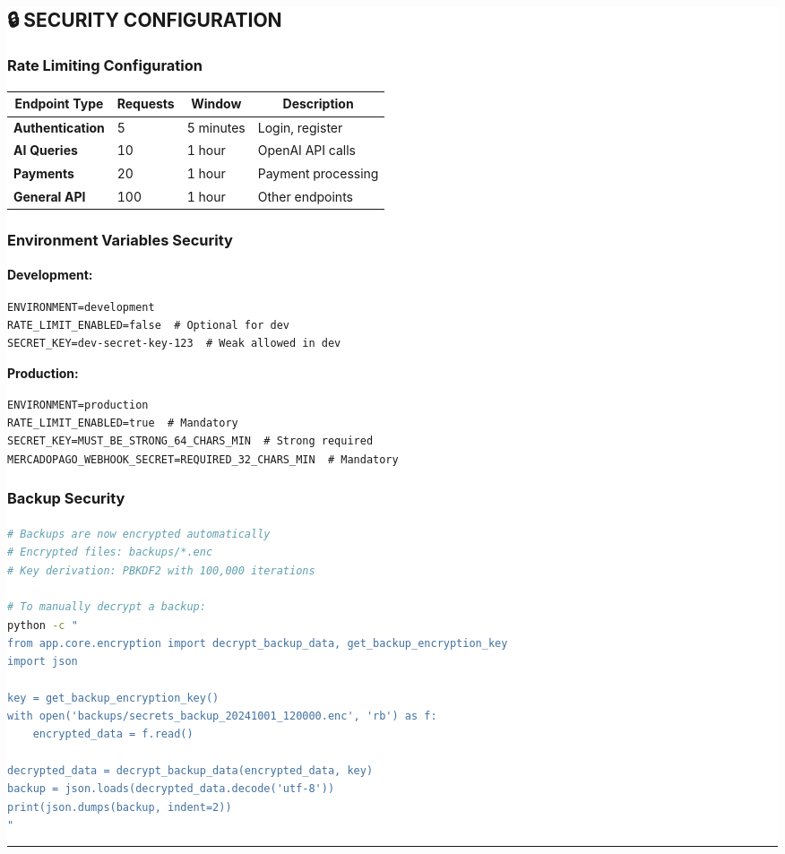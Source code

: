 
## 🔒 SECURITY CONFIGURATION

### Rate Limiting Configuration

| Endpoint Type | Requests | Window | Description |
|---------------|----------|---------|-------------|
| **Authentication** | 5 | 5 minutes | Login, register |
| **AI Queries** | 10 | 1 hour | OpenAI API calls |
| **Payments** | 20 | 1 hour | Payment processing |
| **General API** | 100 | 1 hour | Other endpoints |

### Environment Variables Security

**Development:**
```env
ENVIRONMENT=development
RATE_LIMIT_ENABLED=false  # Optional for dev
SECRET_KEY=dev-secret-key-123  # Weak allowed in dev
```

**Production:**
```env
ENVIRONMENT=production
RATE_LIMIT_ENABLED=true  # Mandatory
SECRET_KEY=MUST_BE_STRONG_64_CHARS_MIN  # Strong required
MERCADOPAGO_WEBHOOK_SECRET=REQUIRED_32_CHARS_MIN  # Mandatory
```

### Backup Security

```bash
# Backups are now encrypted automatically
# Encrypted files: backups/*.enc
# Key derivation: PBKDF2 with 100,000 iterations

# To manually decrypt a backup:
python -c "
from app.core.encryption import decrypt_backup_data, get_backup_encryption_key
import json

key = get_backup_encryption_key()
with open('backups/secrets_backup_20241001_120000.enc', 'rb') as f:
    encrypted_data = f.read()

decrypted_data = decrypt_backup_data(encrypted_data, key)
backup = json.loads(decrypted_data.decode('utf-8'))
print(json.dumps(backup, indent=2))
"
```

---